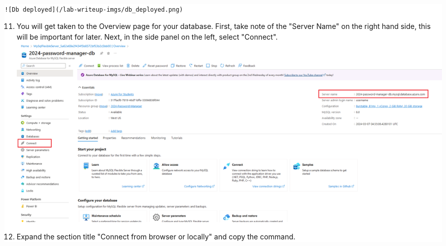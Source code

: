     ![Db deployed](/lab-writeup-imgs/db_deployed.png)

11. You will get taken to the Overview page for your database. First, take note of the "Server Name" on the right hand side, this will be important for later. Next, in the side panel on the left, select "Connect".
    ![Select Connect db](/lab-writeup-imgs/db_select_connect.png)

12. Expand the section title "Connect from browser or locally" and copy the command.